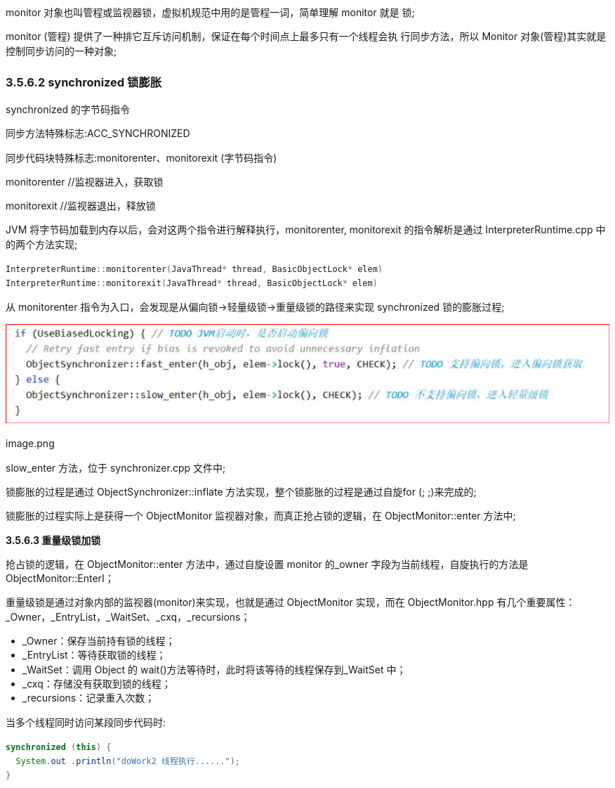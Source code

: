 
monitor 对象也叫管程或监视器锁，虚拟机规范中用的是管程一词，简单理解 monitor 就是 锁;

monitor (管程) 提供了一种排它互斥访问机制，保证在每个时间点上最多只有一个线程会执 行同步方法，所以 Monitor 对象(管程)其实就是控制同步访问的一种对象;

### 3.5.6.2 synchronized 锁膨胀

synchronized 的字节码指令

同步方法特殊标志:ACC_SYNCHRONIZED

同步代码块特殊标志:monitorenter、monitorexit (字节码指令)

monitorenter //监视器进入，获取锁

monitorexit //监视器退出，释放锁

JVM 将字节码加载到内存以后，会对这两个指令进行解释执行，monitorenter, monitorexit 的指令解析是通过 InterpreterRuntime.cpp 中的两个方法实现;

```cpp
InterpreterRuntime::monitorenter(JavaThread* thread, BasicObjectLock* elem)
InterpreterRuntime::monitorexit(JavaThread* thread, BasicObjectLock* elem)
```

从 monitorenter 指令为入口，会发现是从偏向锁->轻量级锁->重量级锁的路径来实现 synchronized 锁的膨胀过程;

![JUC-DLJD%204648469124964969b9652709e0514cb0/JUC-DLJD%E6%9C%AA%E5%AE%8C7fcca845-c2d9-4d75-a916-582dcab67110image_15.png](../images/7fcca845-c2d9-4d75-a916-582dcab67110image_15.png)

image.png

slow_enter 方法，位于 synchronizer.cpp 文件中;

锁膨胀的过程是通过 ObjectSynchronizer::inflate 方法实现，整个锁膨胀的过程是通过自旋for (; ;)来完成的;

锁膨胀的过程实际上是获得一个 ObjectMonitor 监视器对象，而真正抢占锁的逻辑，在 ObjectMonitor::enter 方法中;

**3.5.6.3 重量级锁加锁**

抢占锁的逻辑，在 ObjectMonitor::enter 方法中，通过自旋设置 monitor 的_owner 字段为当前线程，自旋执行的方法是 ObjectMonitor::EnterI；

重量级锁是通过对象内部的监视器(monitor)来实现，也就是通过 ObjectMonitor 实现，而在 ObjectMonitor.hpp 有几个重要属性：_Owner，_EntryList，_WaitSet、_cxq，_recursions；

- _Owner：保存当前持有锁的线程；
- _EntryList：等待获取锁的线程；
- _WaitSet：调用 Object 的 wait()方法等待时，此时将该等待的线程保存到_WaitSet 中；
- _cxq：存储没有获取到锁的线程；
- _recursions：记录重入次数；

当多个线程同时访问某段同步代码时:

```java
synchronized (this) {
  System.out .println("doWork2 线程执行......");
}
```

